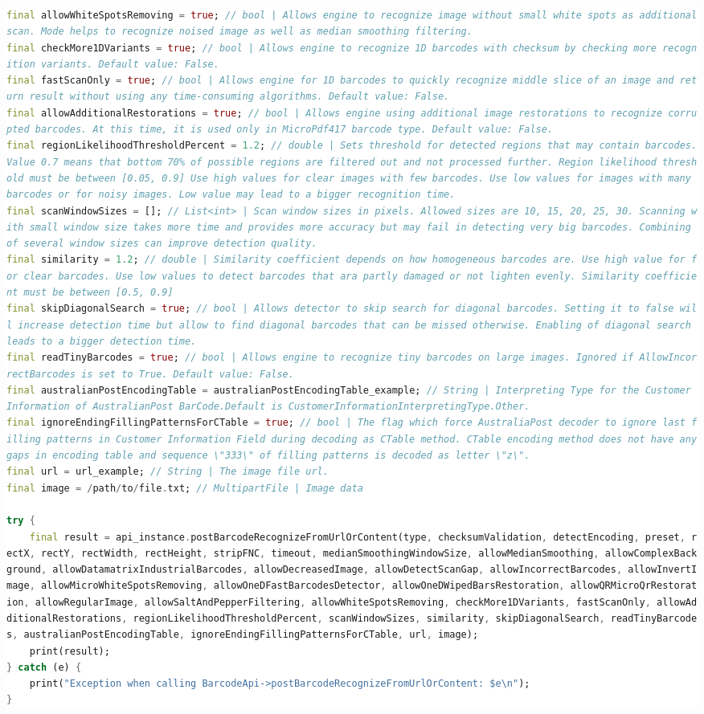 ```dart
final allowWhiteSpotsRemoving = true; // bool | Allows engine to recognize image without small white spots as additional scan. Mode helps to recognize noised image as well as median smoothing filtering.
final checkMore1DVariants = true; // bool | Allows engine to recognize 1D barcodes with checksum by checking more recognition variants. Default value: False.
final fastScanOnly = true; // bool | Allows engine for 1D barcodes to quickly recognize middle slice of an image and return result without using any time-consuming algorithms. Default value: False.
final allowAdditionalRestorations = true; // bool | Allows engine using additional image restorations to recognize corrupted barcodes. At this time, it is used only in MicroPdf417 barcode type. Default value: False.
final regionLikelihoodThresholdPercent = 1.2; // double | Sets threshold for detected regions that may contain barcodes. Value 0.7 means that bottom 70% of possible regions are filtered out and not processed further. Region likelihood threshold must be between [0.05, 0.9] Use high values for clear images with few barcodes. Use low values for images with many barcodes or for noisy images. Low value may lead to a bigger recognition time.
final scanWindowSizes = []; // List<int> | Scan window sizes in pixels. Allowed sizes are 10, 15, 20, 25, 30. Scanning with small window size takes more time and provides more accuracy but may fail in detecting very big barcodes. Combining of several window sizes can improve detection quality.
final similarity = 1.2; // double | Similarity coefficient depends on how homogeneous barcodes are. Use high value for for clear barcodes. Use low values to detect barcodes that ara partly damaged or not lighten evenly. Similarity coefficient must be between [0.5, 0.9]
final skipDiagonalSearch = true; // bool | Allows detector to skip search for diagonal barcodes. Setting it to false will increase detection time but allow to find diagonal barcodes that can be missed otherwise. Enabling of diagonal search leads to a bigger detection time.
final readTinyBarcodes = true; // bool | Allows engine to recognize tiny barcodes on large images. Ignored if AllowIncorrectBarcodes is set to True. Default value: False.
final australianPostEncodingTable = australianPostEncodingTable_example; // String | Interpreting Type for the Customer Information of AustralianPost BarCode.Default is CustomerInformationInterpretingType.Other.
final ignoreEndingFillingPatternsForCTable = true; // bool | The flag which force AustraliaPost decoder to ignore last filling patterns in Customer Information Field during decoding as CTable method. CTable encoding method does not have any gaps in encoding table and sequence \"333\" of filling patterns is decoded as letter \"z\".
final url = url_example; // String | The image file url.
final image = /path/to/file.txt; // MultipartFile | Image data

try {
    final result = api_instance.postBarcodeRecognizeFromUrlOrContent(type, checksumValidation, detectEncoding, preset, rectX, rectY, rectWidth, rectHeight, stripFNC, timeout, medianSmoothingWindowSize, allowMedianSmoothing, allowComplexBackground, allowDatamatrixIndustrialBarcodes, allowDecreasedImage, allowDetectScanGap, allowIncorrectBarcodes, allowInvertImage, allowMicroWhiteSpotsRemoving, allowOneDFastBarcodesDetector, allowOneDWipedBarsRestoration, allowQRMicroQrRestoration, allowRegularImage, allowSaltAndPepperFiltering, allowWhiteSpotsRemoving, checkMore1DVariants, fastScanOnly, allowAdditionalRestorations, regionLikelihoodThresholdPercent, scanWindowSizes, similarity, skipDiagonalSearch, readTinyBarcodes, australianPostEncodingTable, ignoreEndingFillingPatternsForCTable, url, image);
    print(result);
} catch (e) {
    print("Exception when calling BarcodeApi->postBarcodeRecognizeFromUrlOrContent: $e\n");
}
```

